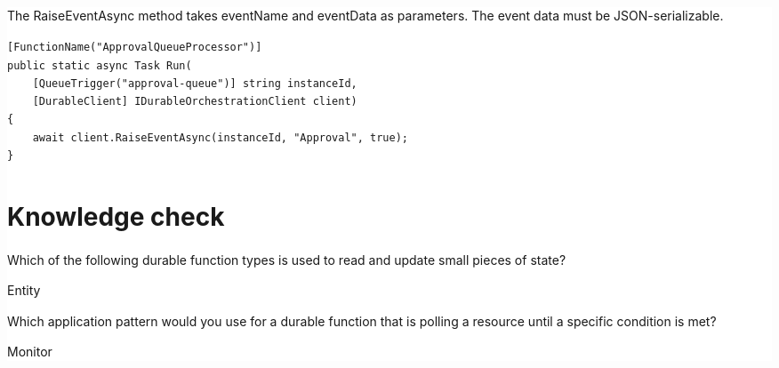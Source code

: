 The RaiseEventAsync method takes eventName and eventData as parameters. The event data must be JSON-serializable.

```
[FunctionName("ApprovalQueueProcessor")]
public static async Task Run(
    [QueueTrigger("approval-queue")] string instanceId,
    [DurableClient] IDurableOrchestrationClient client)
{
    await client.RaiseEventAsync(instanceId, "Approval", true);
}
```

# Knowledge check
Which of the following durable function types is used to read and update small pieces of state?

Entity

Which application pattern would you use for a durable function that is polling a resource until a specific condition is met?

Monitor